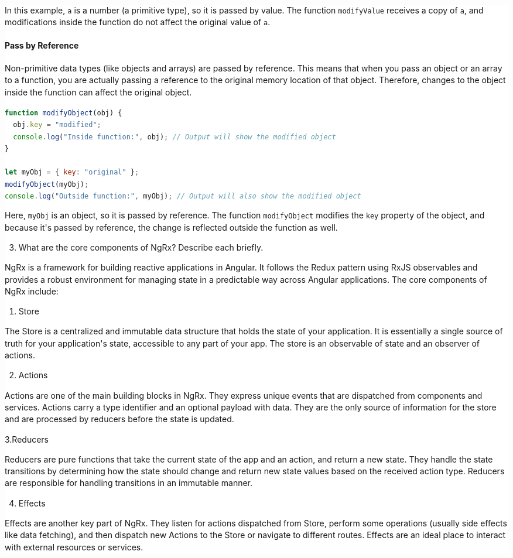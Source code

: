 In this example, `a` is a number (a primitive type), so it is passed by value. The function `modifyValue` receives a copy of `a`, and modifications inside the function do not affect the original value of `a`.

#### Pass by Reference

Non-primitive data types (like objects and arrays) are passed by reference. This means that when you pass an object or an array to a function, you are actually passing a reference to the original memory location of that object. Therefore, changes to the object inside the function can affect the original object.

```javascript
function modifyObject(obj) {
  obj.key = "modified";
  console.log("Inside function:", obj); // Output will show the modified object
}

let myObj = { key: "original" };
modifyObject(myObj);
console.log("Outside function:", myObj); // Output will also show the modified object
```

Here, `myObj` is an object, so it is passed by reference. The function `modifyObject` modifies the `key` property of the object, and because it's passed by reference, the change is reflected outside the function as well.

3.  What are the core components of NgRx? Describe each briefly.

NgRx is a framework for building reactive applications in Angular. It follows the Redux pattern using RxJS observables and provides a robust environment for managing state in a predictable way across Angular applications. The core components of NgRx include:

1. Store

The Store is a centralized and immutable data structure that holds the state of your application. It is essentially a single source of truth for your application's state, accessible to any part of your app. The store is an observable of state and an observer of actions.

2. Actions

Actions are one of the main building blocks in NgRx. They express unique events that are dispatched from components and services. Actions carry a type identifier and an optional payload with data. They are the only source of information for the store and are processed by reducers before the state is updated.

3.Reducers

Reducers are pure functions that take the current state of the app and an action, and return a new state. They handle the state transitions by determining how the state should change and return new state values based on the received action type. Reducers are responsible for handling transitions in an immutable manner.

4. Effects

Effects are another key part of NgRx. They listen for actions dispatched from Store, perform some operations (usually side effects like data fetching), and then dispatch new Actions to the Store or navigate to different routes. Effects are an ideal place to interact with external resources or services.
